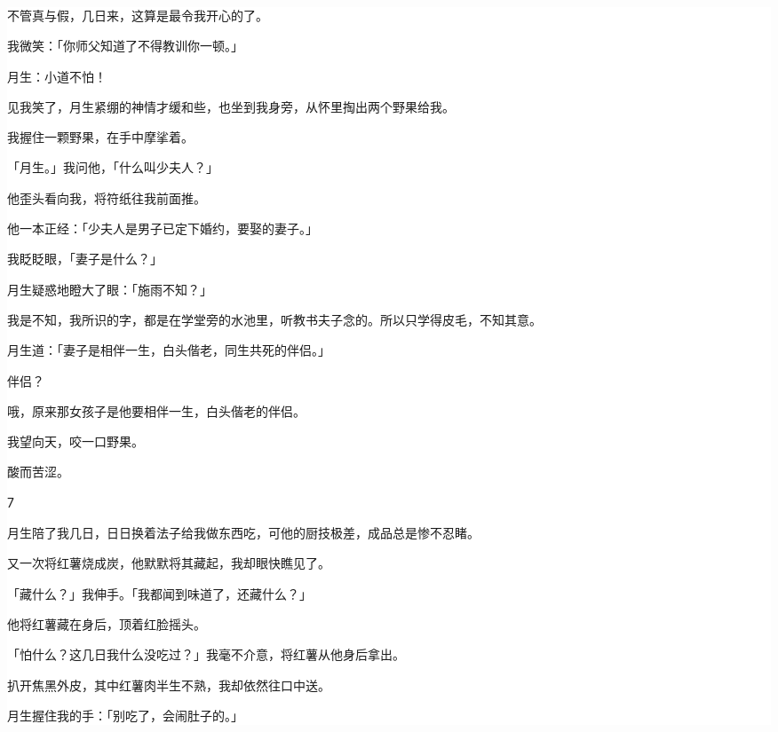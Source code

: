 
不管真与假，几日来，这算是最令我开心的了。


我微笑：「你师父知道了不得教训你一顿。」


月生：小道不怕！


见我笑了，月生紧绷的神情才缓和些，也坐到我身旁，从怀里掏出两个野果给我。


我握住一颗野果，在手中摩挲着。


「月生。」我问他，「什么叫少夫人？」


他歪头看向我，将符纸往我前面推。


他一本正经：「少夫人是男子已定下婚约，要娶的妻子。」


我眨眨眼，「妻子是什么？」


月生疑惑地瞪大了眼：「施雨不知？」


我是不知，我所识的字，都是在学堂旁的水池里，听教书夫子念的。所以只学得皮毛，不知其意。


月生道：「妻子是相伴一生，白头偕老，同生共死的伴侣。」


伴侣？


哦，原来那女孩子是他要相伴一生，白头偕老的伴侣。


我望向天，咬一口野果。


酸而苦涩。


7


月生陪了我几日，日日换着法子给我做东西吃，可他的厨技极差，成品总是惨不忍睹。


又一次将红薯烧成炭，他默默将其藏起，我却眼快瞧见了。


「藏什么？」我伸手。「我都闻到味道了，还藏什么？」


他将红薯藏在身后，顶着红脸摇头。


「怕什么？这几日我什么没吃过？」我毫不介意，将红薯从他身后拿出。


扒开焦黑外皮，其中红薯肉半生不熟，我却依然往口中送。


月生握住我的手：「别吃了，会闹肚子的。」

